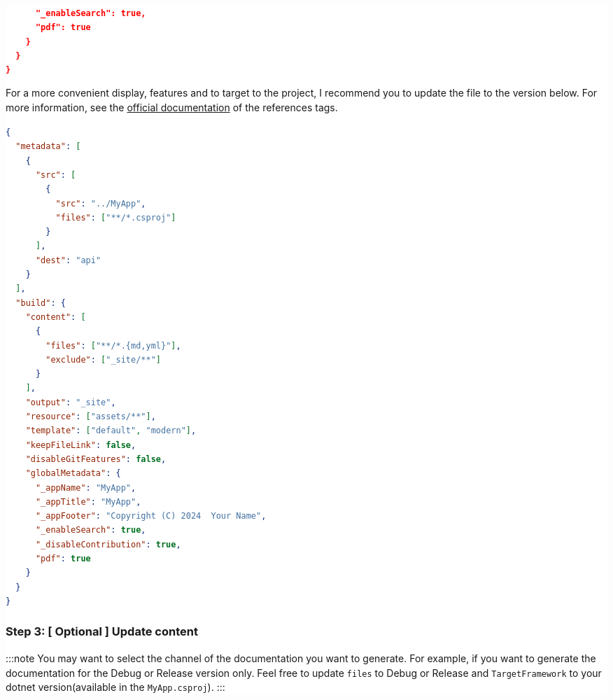 ```json
      "_enableSearch": true,
      "pdf": true
    }
  }
}
```

For a more convenient display, features and to target to the project, I recommend you to update the file to the version below. For more information, see the [official documentation](https://dotnet.github.io/docfx/reference/docfx-json-reference.html) of the references tags.

```json
{
  "metadata": [
    {
      "src": [
        {
          "src": "../MyApp",
          "files": ["**/*.csproj"]
        }
      ],
      "dest": "api"
    }
  ],
  "build": {
    "content": [
      {
        "files": ["**/*.{md,yml}"],
        "exclude": ["_site/**"]
      }
    ],
    "output": "_site",
    "resource": ["assets/**"],
    "template": ["default", "modern"],
    "keepFileLink": false,
    "disableGitFeatures": false,
    "globalMetadata": {
      "_appName": "MyApp",
      "_appTitle": "MyApp",
      "_appFooter": "Copyright (C) 2024  Your Name",
      "_enableSearch": true,
      "_disableContribution": true,
      "pdf": true
    }
  }
}
```

### Step 3: [ Optional ] Update content

:::note
You may want to select the channel of the documentation you want to generate. For example, if you want to generate the documentation for the Debug or Release version only. Feel free to update `files` to Debug or Release and `TargetFramework` to your dotnet version(available in the `MyApp.csproj`).
:::
